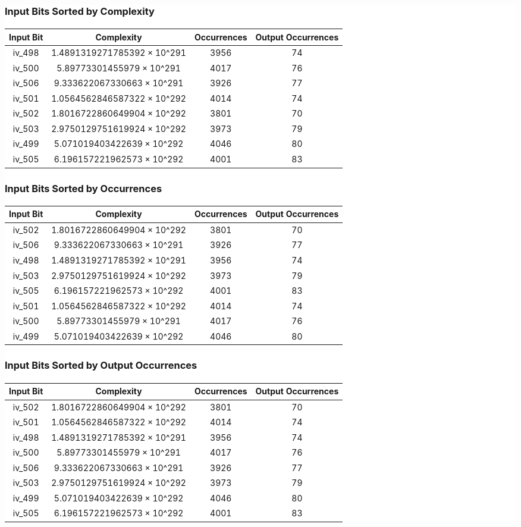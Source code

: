 ### Input Bits Sorted by Complexity

| Input Bit | Complexity | Occurrences | Output Occurrences |
|:---------:|:----------:|:-----------:|:------------------:|
| iv_498 | 1.4891319271785392 × 10^291 | 3956 | 74 |
| iv_500 | 5.89773301455979 × 10^291 | 4017 | 76 |
| iv_506 | 9.333622067330663 × 10^291 | 3926 | 77 |
| iv_501 | 1.0564562846587322 × 10^292 | 4014 | 74 |
| iv_502 | 1.8016722860649904 × 10^292 | 3801 | 70 |
| iv_503 | 2.9750129751619924 × 10^292 | 3973 | 79 |
| iv_499 | 5.071019403422639 × 10^292 | 4046 | 80 |
| iv_505 | 6.196157221962573 × 10^292 | 4001 | 83 |

### Input Bits Sorted by Occurrences

| Input Bit | Complexity | Occurrences | Output Occurrences |
|:---------:|:----------:|:-----------:|:------------------:|
| iv_502 | 1.8016722860649904 × 10^292 | 3801 | 70 |
| iv_506 | 9.333622067330663 × 10^291 | 3926 | 77 |
| iv_498 | 1.4891319271785392 × 10^291 | 3956 | 74 |
| iv_503 | 2.9750129751619924 × 10^292 | 3973 | 79 |
| iv_505 | 6.196157221962573 × 10^292 | 4001 | 83 |
| iv_501 | 1.0564562846587322 × 10^292 | 4014 | 74 |
| iv_500 | 5.89773301455979 × 10^291 | 4017 | 76 |
| iv_499 | 5.071019403422639 × 10^292 | 4046 | 80 |

### Input Bits Sorted by Output Occurrences

| Input Bit | Complexity | Occurrences | Output Occurrences |
|:---------:|:----------:|:-----------:|:------------------:|
| iv_502 | 1.8016722860649904 × 10^292 | 3801 | 70 |
| iv_501 | 1.0564562846587322 × 10^292 | 4014 | 74 |
| iv_498 | 1.4891319271785392 × 10^291 | 3956 | 74 |
| iv_500 | 5.89773301455979 × 10^291 | 4017 | 76 |
| iv_506 | 9.333622067330663 × 10^291 | 3926 | 77 |
| iv_503 | 2.9750129751619924 × 10^292 | 3973 | 79 |
| iv_499 | 5.071019403422639 × 10^292 | 4046 | 80 |
| iv_505 | 6.196157221962573 × 10^292 | 4001 | 83 |

